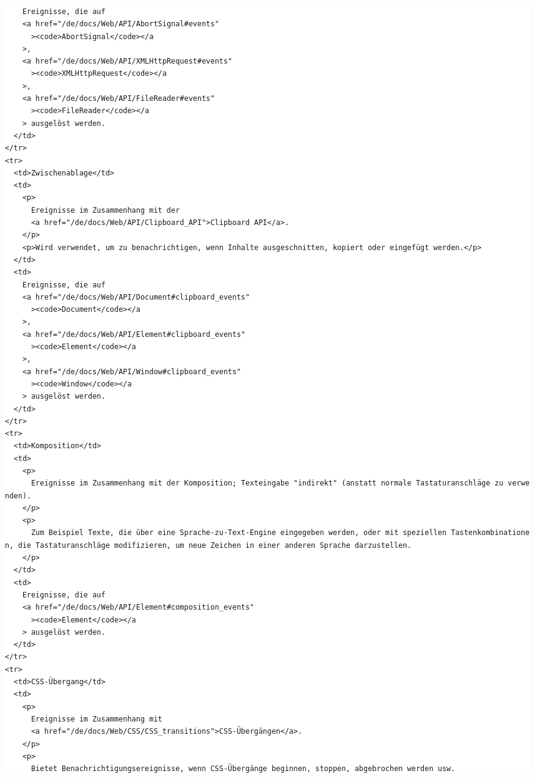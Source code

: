        Ereignisse, die auf
        <a href="/de/docs/Web/API/AbortSignal#events"
          ><code>AbortSignal</code></a
        >,
        <a href="/de/docs/Web/API/XMLHttpRequest#events"
          ><code>XMLHttpRequest</code></a
        >,
        <a href="/de/docs/Web/API/FileReader#events"
          ><code>FileReader</code></a
        > ausgelöst werden.
      </td>
    </tr>
    <tr>
      <td>Zwischenablage</td>
      <td>
        <p>
          Ereignisse im Zusammenhang mit der
          <a href="/de/docs/Web/API/Clipboard_API">Clipboard API</a>.
        </p>
        <p>Wird verwendet, um zu benachrichtigen, wenn Inhalte ausgeschnitten, kopiert oder eingefügt werden.</p>
      </td>
      <td>
        Ereignisse, die auf
        <a href="/de/docs/Web/API/Document#clipboard_events"
          ><code>Document</code></a
        >,
        <a href="/de/docs/Web/API/Element#clipboard_events"
          ><code>Element</code></a
        >,
        <a href="/de/docs/Web/API/Window#clipboard_events"
          ><code>Window</code></a
        > ausgelöst werden.
      </td>
    </tr>
    <tr>
      <td>Komposition</td>
      <td>
        <p>
          Ereignisse im Zusammenhang mit der Komposition; Texteingabe "indirekt" (anstatt normale Tastaturanschläge zu verwenden).
        </p>
        <p>
          Zum Beispiel Texte, die über eine Sprache-zu-Text-Engine eingegeben werden, oder mit speziellen Tastenkombinationen, die Tastaturanschläge modifizieren, um neue Zeichen in einer anderen Sprache darzustellen.
        </p>
      </td>
      <td>
        Ereignisse, die auf
        <a href="/de/docs/Web/API/Element#composition_events"
          ><code>Element</code></a
        > ausgelöst werden.
      </td>
    </tr>
    <tr>
      <td>CSS-Übergang</td>
      <td>
        <p>
          Ereignisse im Zusammenhang mit
          <a href="/de/docs/Web/CSS/CSS_transitions">CSS-Übergängen</a>.
        </p>
        <p>
          Bietet Benachrichtigungsereignisse, wenn CSS-Übergänge beginnen, stoppen, abgebrochen werden usw.